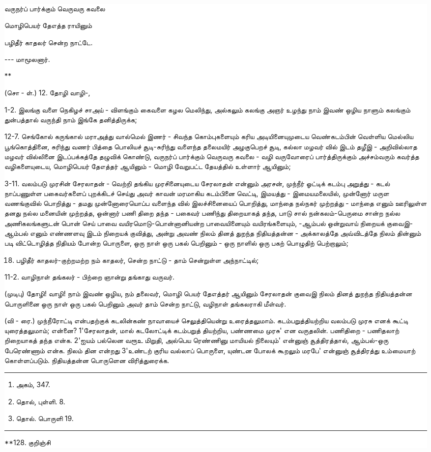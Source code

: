 வருநர்ப் பார்க்கும் வெருவரு கவலை  

மொழிபெயர் தேஎத்த ராயினும்  

பழிதீர் காதலர் சென்ற நாட்டே.  

--- மாமூலனார்.  

**  

(சொ - ள்.) 12. தோழி வாழி-,  

1-2. இலங்கு வளை நெகிழச் சாஅய் - விளங்கும் கைவளை கழல மெலிந்து, அல்கலும் கலங்கு அஞர் உழந்து நாம் இவண் ஒழிய நாளும் கலங்கும் துன்பத்தால் வருந்தி நாம் இங்கே தனித்திருக்க;  

12-7. செங்கோல் கருங்கால் மராஅத்து வால்மெல் இணர் - சிவந்த கொம்புகளையும் கரிய அடியினையுமுடைய வெண்கடம்பின் வெள்ளிய மெல்லிய பூங்கொத்தினை, சுரிந்து வணர் பித்தை பொலியச் சூடி-சுரிந்து வளைந்த தலைமயிர் அழகுபெறச் சூடி, கல்லா மழவர் வில் இடம் தழீஇ - அறிவில்லாத மழவர் வில்லினை இடப்பக்கத்தே தழுவிக் கொண்டு, வருநர்ப் பார்க்கும் வெருவரு கவலை - வழி வருவோரைப் பார்த்திருக்கும் அச்சம்வரும் கவர்த்த வழிகளையுடைய, மொழிபெயர் தேஎத்தர் ஆயினும் - மொழி வேறுபட்ட தேயத்தில் உள்ளார் ஆயினும்;  

3-11. வலம்படு முரசின் சேரலாதன் - வெற்றி தங்கிய முரசினையுடைய சேரலாதன் என்னும் அரசன், முந்நீர் ஓட்டிக் கடம்பு அறுத்து - கடல் நாப்பணுள்ள பகைவர்களைப் புறக்கிடச் செய்து அவர் காவன் மரமாகிய கடம்பினை வெட்டி, இமயத்து - இமையமலையில், முன்னோர் மருள வணங்குவில் பொறித்து - தமது முன்னோரையொப்ப வளைந்த வில் இலச்சினையைப் பொறித்து, மாந்தை நல்நகர் முற்றத்து - மாந்தை எனும் ஊரிலுள்ள தனது நல்ல மனையின் முற்றத்த, ஒன்னார் பணி திறை தந்த - பகைவர் பணிந்து திறையாகத் தந்த, பாடு சால் நன்கலம்-பெருமை சான்ற நல்ல அணிகலங்களுடன் பொன் செய் பாவை வயிரமொடு-பொன்னானியன்ற பாவையினையும் வயிரங்களையும், -ஆம்பல் ஒன்றுவாய் நிறையக் குவைஇ-ஆம்பல் எனும் எண்ணளவு இடம் நிறையக் குவித்து, அன்று அவண் நிலம் தினத் துறந்த நிதியத்தன்ன - அக்காலத்தே அவ்விடத்தே நிலம் தின்னும் படி விட்டொழித்த நிதியம் போன்ற பொருளை, ஒரு நாள் ஒரு பகல் பெறினும் - ஒரு நாளில் ஒரு பகற் பொழுதிற் பெற்றாலும்;  

18. பழிதீர் காதலர்-குற்றமற்ற நம் காதலர், சென்ற நாட்டு - தாம் சென்றுள்ள அந்நாட்டில்;  

11-2. வாழிநாள் தங்கலர் - பிற்றை ஞான்று தங்காது வருவர்.  

(முடிபு) தோழி! வாழி! நாம் இவண் ஒழிய, நம் தலைவர், மொழி பெயர் தேஎத்தர் ஆயினும் சேரலாதன் குவைஇ நிலம் தினத் துறந்த நிதியத்தன்ன பொருளினை ஒரு நாள் ஒரு பகல் பெறினும் அவர் தாம் சென்ற நாட்டு, வழிநாள் தங்கலராகி மீள்வர்.  

(வி - ரை.) முந்நீரோட்டி என்பதற்குக் கடலின்கண் நாவாயைச் செலுத்தியென்று உரைத்தலுமாம். கடம்பறுத்தியற்றிய வலம்படு முரசு எனக் கூட்டி யுரைத்தலுமாம்; என்னை? 1'சேரலாதன், மால் கடலோட்டிக் கடம்பறுத் தியற்றிய, பண்ணமை முரசு' என வருதலின். பணிதிறை - பணிதலாற் றிறையாகத் தந்த என்க. 2'ஐயம் பல்லென வரூஉ மிறுதி, அல்பெய ரெண்ணினு மாயியல் நிலையும்' என்னுஞ் சூத்திரத்தால், ஆம்பல்-ஒரு பேரெண்ணாம் என்க. நிலம் தின என்றது 3'உண்டற் குரிய வல்லாப் பொருளை, யுண்டன போலக் கூறலும் மரபே' என்னுஞ் சூத்திரத்து உம்மையாற் கொள்ளப்படும். நிதியத்தன்ன பொருளென விரித்துரைக்க.  

  

---  

1. அகம், 347.  

2. தொல், புள்ளி. 8.  

3. தொல். பொருளி 19.  

---------  

**128. குறிஞ்சி  
